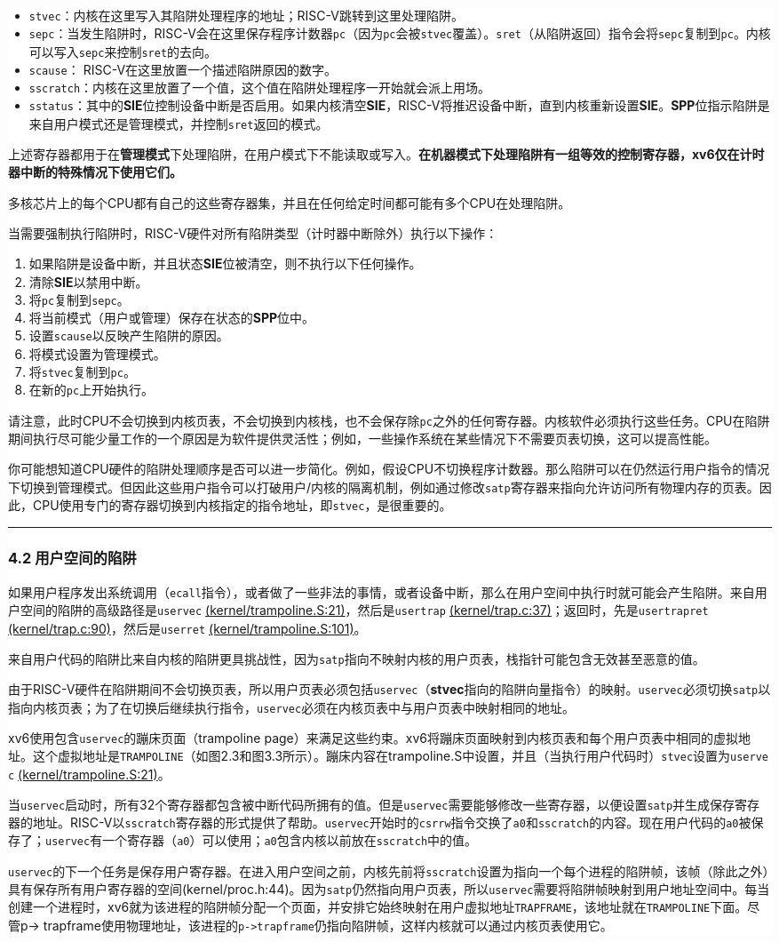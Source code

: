- `stvec`：内核在这里写入其陷阱处理程序的地址；RISC-V跳转到这里处理陷阱。
- `sepc`：当发生陷阱时，RISC-V会在这里保存程序计数器`pc`（因为`pc`会被`stvec`覆盖）。`sret`（从陷阱返回）指令会将`sepc`复制到`pc`。内核可以写入`sepc`来控制`sret`的去向。
- `scause`： RISC-V在这里放置一个描述陷阱原因的数字。
- `sscratch`：内核在这里放置了一个值，这个值在陷阱处理程序一开始就会派上用场。
- `sstatus`：其中的**SIE**位控制设备中断是否启用。如果内核清空**SIE**，RISC-V将推迟设备中断，直到内核重新设置**SIE**。**SPP**位指示陷阱是来自用户模式还是管理模式，并控制`sret`返回的模式。

上述寄存器都用于在**管理模式**下处理陷阱，在用户模式下不能读取或写入。**在机器模式下处理陷阱有一组等效的控制寄存器，xv6仅在计时器中断的特殊情况下使用它们。**

多核芯片上的每个CPU都有自己的这些寄存器集，并且在任何给定时间都可能有多个CPU在处理陷阱。

当需要强制执行陷阱时，RISC-V硬件对所有陷阱类型（计时器中断除外）执行以下操作：

1. 如果陷阱是设备中断，并且状态**SIE**位被清空，则不执行以下任何操作。
2. 清除**SIE**以禁用中断。
3. 将`pc`复制到`sepc`。
4. 将当前模式（用户或管理）保存在状态的**SPP**位中。
5. 设置`scause`以反映产生陷阱的原因。
6. 将模式设置为管理模式。
7. 将`stvec`复制到`pc`。
8. 在新的`pc`上开始执行。

请注意，此时CPU不会切换到内核页表，不会切换到内核栈，也不会保存除`pc`之外的任何寄存器。内核软件必须执行这些任务。CPU在陷阱期间执行尽可能少量工作的一个原因是为软件提供灵活性；例如，一些操作系统在某些情况下不需要页表切换，这可以提高性能。

你可能想知道CPU硬件的陷阱处理顺序是否可以进一步简化。例如，假设CPU不切换程序计数器。那么陷阱可以在仍然运行用户指令的情况下切换到管理模式。但因此这些用户指令可以打破用户/内核的隔离机制，例如通过修改`satp`寄存器来指向允许访问所有物理内存的页表。因此，CPU使用专门的寄存器切换到内核指定的指令地址，即`stvec`，是很重要的。

---

### 4.2 用户空间的陷阱

如果用户程序发出系统调用（`ecall`指令），或者做了一些非法的事情，或者设备中断，那么在用户空间中执行时就可能会产生陷阱。来自用户空间的陷阱的高级路径是`uservec` [(kernel/trampoline.S:21)](https://github.com/mit-pdos/xv6-riscv/blob/riscv//kernel/trampoline.S#L16)，然后是`usertrap` [(kernel/trap.c:37)](https://github.com/mit-pdos/xv6-riscv/blob/riscv//kernel/trap.c#L37)；返回时，先是`usertrapret` [(kernel/trap.c:90)](https://github.com/mit-pdos/xv6-riscv/blob/riscv//kernel/trap.c#L90)，然后是`userret` [(kernel/trampoline.S:101)](https://github.com/mit-pdos/xv6-riscv/blob/riscv//kernel/trampoline.S#L101)。

来自用户代码的陷阱比来自内核的陷阱更具挑战性，因为`satp`指向不映射内核的用户页表，栈指针可能包含无效甚至恶意的值。

由于RISC-V硬件在陷阱期间不会切换页表，所以用户页表必须包括`uservec`（**stvec**指向的陷阱向量指令）的映射。`uservec`必须切换`satp`以指向内核页表；为了在切换后继续执行指令，`uservec`必须在内核页表中与用户页表中映射相同的地址。

xv6使用包含`uservec`的蹦床页面（trampoline page）来满足这些约束。xv6将蹦床页面映射到内核页表和每个用户页表中相同的虚拟地址。这个虚拟地址是`TRAMPOLINE`（如图2.3和图3.3所示）。蹦床内容在trampoline.S中设置，并且（当执行用户代码时）`stvec`设置为`uservec` [(kernel/trampoline.S:21)](https://github.com/mit-pdos/xv6-riscv/blob/riscv//kernel/trampoline.S#L20)。

当`uservec`启动时，所有32个寄存器都包含被中断代码所拥有的值。但是`uservec`需要能够修改一些寄存器，以便设置`satp`并生成保存寄存器的地址。RISC-V以`sscratch`寄存器的形式提供了帮助。`uservec`开始时的`csrrw`指令交换了`a0`和`sscratch`的内容。现在用户代码的`a0`被保存了；`uservec`有一个寄存器（`a0`）可以使用；`a0`包含内核以前放在`sscratch`中的值。

`uservec`的下一个任务是保存用户寄存器。在进入用户空间之前，内核先前将`sscratch`设置为指向一个每个进程的陷阱帧，该帧（除此之外）具有保存所有用户寄存器的空间(kernel/proc.h:44)。因为`satp`仍然指向用户页表，所以`uservec`需要将陷阱帧映射到用户地址空间中。每当创建一个进程时，xv6就为该进程的陷阱帧分配一个页面，并安排它始终映射在用户虚拟地址`TRAPFRAME`，该地址就在`TRAMPOLINE`下面。尽管p-> trapframe使用物理地址，该进程的`p->trapframe`仍指向陷阱帧，这样内核就可以通过内核页表使用它。
